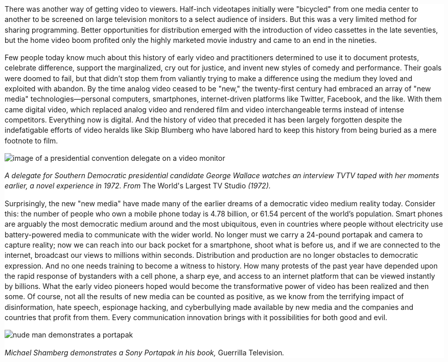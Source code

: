 There was another way of getting video to viewers. Half-inch videotapes initially were "bicycled" from one media center to another to be screened on large television monitors to a select audience of insiders. But this was a very limited method for sharing programming. Better opportunities for distribution emerged with the introduction of video cassettes in the late seventies, but the home video boom profited only the highly marketed movie industry and came to an end in the nineties.

<div class="row">
  <div class="col-sm-7 col-xl-12">
    <p>Few people today know much about this history of early video and practitioners determined to use it to document protests, celebrate difference, support the marginalized, cry out for justice, and invent new styles of comedy and performance. Their goals were doomed to fail, but that didn’t stop them from valiantly trying to make a difference using the medium they loved and exploited with abandon. By the time analog video ceased to be "new," the twenty-first century had embraced an array of "new media" technologies—personal computers, smartphones, internet-driven platforms like Twitter, Facebook, and the like. With them came digital video, which replaced analog video and rendered film and video interchangeable terms instead of intense competitors. Everything now is digital. And the history of video that preceded it has been largely forgotten despite the indefatigable efforts of video heralds like Skip Blumberg who have labored hard to keep this history from being buried as a mere footnote to film.
    </p>
  </div>
  <div class="col-sm-5 col-xl-6 mx-auto my-2">
    <image style="width:100%" src="{{ site.baseurl }}/assets/images/wallace-delegate.png" alt="image of a presidential convention delegate on a video monitor"></image>
    <p class="small"><i>A delegate for Southern Democratic presidential candidate George Wallace watches an interview TVTV taped with her moments earlier, a novel experience in 1972. From </i>The World's Largest TV Studio<i> (1972).</i></p>
  </div>
</div>

<div class="row">
  <div class="col-sm-7 col-xl-12">
    <p>Surprisingly, the new "new media" have made many of the earlier dreams of a democratic video medium reality today. Consider this: the number of people who own a mobile phone today is 4.78 billion, or 61.54 percent of the world’s population. Smart phones are arguably the most democratic medium around and the most ubiquitous, even in countries where people without electricity use battery-powered media to communicate with the wider world. No longer must we carry a 24-pound portapak and camera to capture reality; now we can reach into our back pocket for a smartphone, shoot what is before us, and if we are connected to the internet, broadcast our views to millions within seconds. Distribution and production are no longer obstacles to democratic expression. And no one needs training to become a witness to history. How many protests of the past year have depended upon the rapid response of bystanders with a cell phone, a sharp eye, and access to an internet platform that can be viewed instantly by billions. What the early video pioneers hoped would become the transformative power of video has been realized and then some. Of course, not all the results of new media can be counted as positive, as we know from the terrifying impact of disinformation, hate speech, espionage hacking, and cyberbullying made available by new media and the companies and countries that profit from them. Every communication innovation brings with it possibilities for both good and evil.
    </p>
  </div>
  <div class="col-sm-5 col-xl-6 mx-auto my-2">
    <image style="width:100%" src="{{ site.baseurl }}/assets/images/portapak.jpg" alt="nude man demonstrates a portapak"></image>
    <p class="small"><i>Michael Shamberg demonstrates a Sony Portapak in his book, </i>Guerrilla Television<i>.</i></p>
  </div>
</div>
